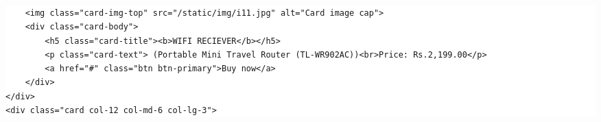        <img class="card-img-top" src="/static/img/i11.jpg" alt="Card image cap">
        <div class="card-body">
            <h5 class="card-title"><b>WIFI RECIEVER</b></h5>
            <p class="card-text"> (Portable Mini Travel Router (TL-WR902AC))<br>Price: Rs.2,199.00</p>
            <a href="#" class="btn btn-primary">Buy now</a>
        </div>
    </div>
    <div class="card col-12 col-md-6 col-lg-3">